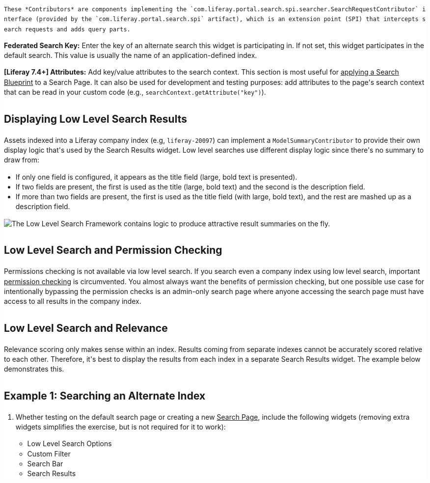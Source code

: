 ```{note}
These *Contributors* are components implementing the `com.liferay.portal.search.spi.searcher.SearchRequestContributor` interface (provided by the `com.liferay.portal.search.spi` artifact), which is an extension point (SPI) that intercepts search requests and adds query parts.
```

**Federated Search Key:** Enter the key of an alternate search this widget is participating in. If not set, this widget participates in the default search. This value is usually the name of an application-defined index.

**[Liferay 7.4+] Attributes:** Add key/value attributes to the search context. This section is most useful for [applying a Search Blueprint](../../liferay-enterprise-search/search-experiences/using-a-search-blueprint-on-a-search-page.md) to a Search Page. It can also be used for development and testing purposes: add attributes to the page's search context that can be read in your custom code (e.g., `searchContext.getAttribute("key")`).

## Displaying Low Level Search Results

Assets indexed into a Liferay company index (e.g, `liferay-20097`) can implement a `ModelSummaryContributor` to provide their own display logic that's used by the Search Results widget. Low level searches use different display logic since there's no summary to draw from:

* If only one field is configured, it appears as the title field (large, bold text is presented).
* If two fields are present, the first is used as the title (large, bold text) and the second is the description field.
* If more than two fields are present, the first is used as the title field (with large, bold text), and the rest are mashed up as a description field.

![The Low Level Search Framework contains logic to produce attractive result summaries on the fly.](./understanding-low-level-search-options/images/04.png)

## Low Level Search and Permission Checking

Permissions checking is not available via low level search. If you search even a company index using low level search, important [permission checking](../search-results/search-results-behavior.md#permissions-and-search-results) is circumvented. You almost always want the benefits of permission checking, but one possible use case for intentionally bypassing the permission checks is an admin-only search page where anyone accessing the search page must have access to all results in the company index.

## Low Level Search and Relevance

Relevance scoring only makes sense within an index. Results coming from separate indexes cannot be accurately scored relative to each other. Therefore, it's best to display the results from each index in a separate Search Results widget. The example below  demonstrates this.

## Example 1: Searching an Alternate Index

1. Whether testing on the default search page or creating a new [Search Page](../working-with-search-pages/search-pages.md), include the following widgets (removing extra widgets simplifies the exercise, but is not required for it to work):

    * Low Level Search Options
    * Custom Filter
    * Search Bar
    * Search Results
